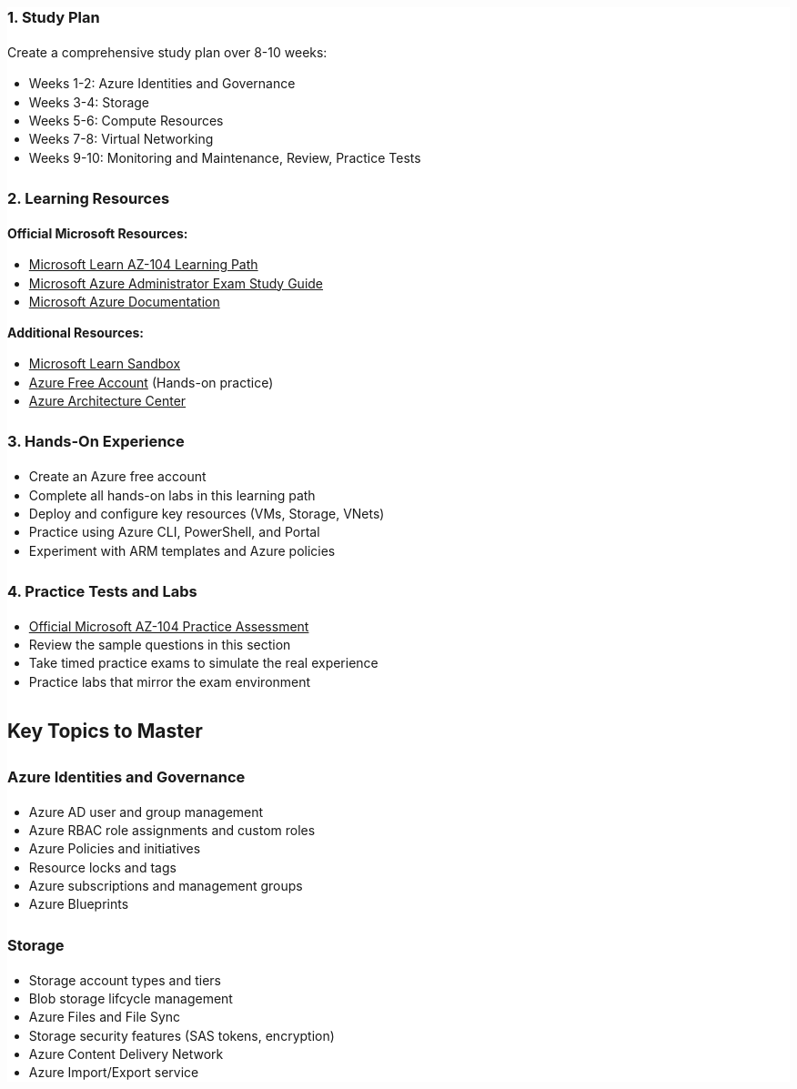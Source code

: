 ### 1. Study Plan
Create a comprehensive study plan over 8-10 weeks:
- Weeks 1-2: Azure Identities and Governance
- Weeks 3-4: Storage
- Weeks 5-6: Compute Resources
- Weeks 7-8: Virtual Networking
- Weeks 9-10: Monitoring and Maintenance, Review, Practice Tests

### 2. Learning Resources

**Official Microsoft Resources:**
- [Microsoft Learn AZ-104 Learning Path](https://learn.microsoft.com/en-us/training/paths/az-104-administrator-prerequisites/)
- [Microsoft Azure Administrator Exam Study Guide](https://learn.microsoft.com/en-us/certifications/resources/study-guides/az-104)
- [Microsoft Azure Documentation](https://docs.microsoft.com/en-us/azure/)

**Additional Resources:**
- [Microsoft Learn Sandbox](https://learn.microsoft.com/en-us/training/modules/describe-core-architectural-components-of-azure/4-exercise-create-azure-account)
- [Azure Free Account](https://azure.microsoft.com/en-us/free/) (Hands-on practice)
- [Azure Architecture Center](https://learn.microsoft.com/en-us/azure/architecture/)

### 3. Hands-On Experience
- Create an Azure free account
- Complete all hands-on labs in this learning path
- Deploy and configure key resources (VMs, Storage, VNets)
- Practice using Azure CLI, PowerShell, and Portal
- Experiment with ARM templates and Azure policies

### 4. Practice Tests and Labs
- [Official Microsoft AZ-104 Practice Assessment](https://learn.microsoft.com/en-us/certifications/practice-assessments-for-microsoft-certifications)
- Review the sample questions in this section
- Take timed practice exams to simulate the real experience
- Practice labs that mirror the exam environment

## Key Topics to Master

### Azure Identities and Governance
- Azure AD user and group management
- Azure RBAC role assignments and custom roles
- Azure Policies and initiatives
- Resource locks and tags
- Azure subscriptions and management groups
- Azure Blueprints

### Storage
- Storage account types and tiers
- Blob storage lifcycle management
- Azure Files and File Sync
- Storage security features (SAS tokens, encryption)
- Azure Content Delivery Network
- Azure Import/Export service
